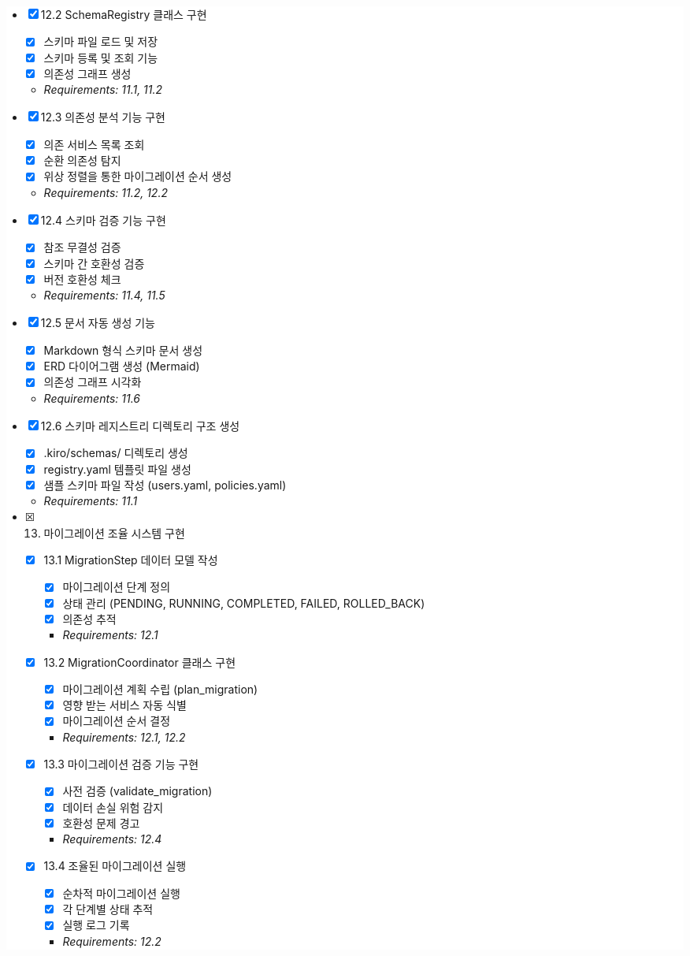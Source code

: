   - [x] 12.2 SchemaRegistry 클래스 구현
    - [x] 스키마 파일 로드 및 저장
    - [x] 스키마 등록 및 조회 기능
    - [x] 의존성 그래프 생성
    - _Requirements: 11.1, 11.2_

  - [x] 12.3 의존성 분석 기능 구현
    - [x] 의존 서비스 목록 조회
    - [x] 순환 의존성 탐지
    - [x] 위상 정렬을 통한 마이그레이션 순서 생성
    - _Requirements: 11.2, 12.2_

  - [x] 12.4 스키마 검증 기능 구현
    - [x] 참조 무결성 검증
    - [x] 스키마 간 호환성 검증
    - [x] 버전 호환성 체크
    - _Requirements: 11.4, 11.5_

  - [x] 12.5 문서 자동 생성 기능
    - [x] Markdown 형식 스키마 문서 생성
    - [x] ERD 다이어그램 생성 (Mermaid)
    - [x] 의존성 그래프 시각화
    - _Requirements: 11.6_

  - [x] 12.6 스키마 레지스트리 디렉토리 구조 생성
    - [x] .kiro/schemas/ 디렉토리 생성
    - [x] registry.yaml 템플릿 파일 생성
    - [x] 샘플 스키마 파일 작성 (users.yaml, policies.yaml)
    - _Requirements: 11.1_

- [x] 13. 마이그레이션 조율 시스템 구현
  - [x] 13.1 MigrationStep 데이터 모델 작성
    - [x] 마이그레이션 단계 정의
    - [x] 상태 관리 (PENDING, RUNNING, COMPLETED, FAILED, ROLLED_BACK)
    - [x] 의존성 추적
    - _Requirements: 12.1_

  - [x] 13.2 MigrationCoordinator 클래스 구현
    - [x] 마이그레이션 계획 수립 (plan_migration)
    - [x] 영향 받는 서비스 자동 식별
    - [x] 마이그레이션 순서 결정
    - _Requirements: 12.1, 12.2_

  - [x] 13.3 마이그레이션 검증 기능 구현
    - [x] 사전 검증 (validate_migration)
    - [x] 데이터 손실 위험 감지
    - [x] 호환성 문제 경고
    - _Requirements: 12.4_

  - [x] 13.4 조율된 마이그레이션 실행
    - [x] 순차적 마이그레이션 실행
    - [x] 각 단계별 상태 추적
    - [x] 실행 로그 기록
    - _Requirements: 12.2_

